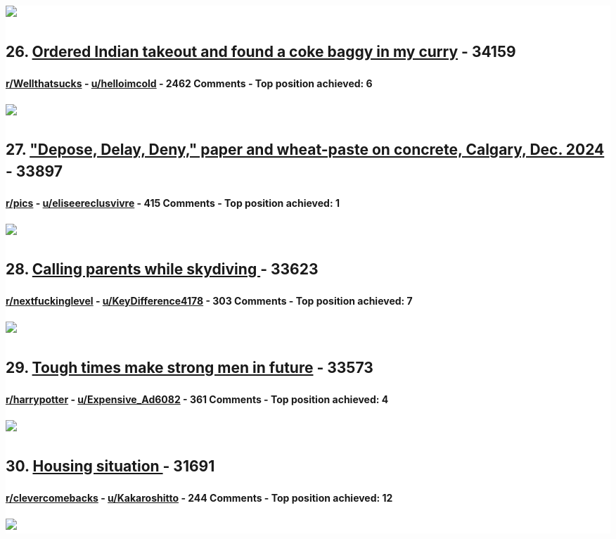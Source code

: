 <a href="https://www.reddit.com/gallery/1hfvfqt"><img src="https://b.thumbs.redditmedia.com/KPfZlLPKNKVOnqHDAEKPx-bmLkKT-JSI8DSgAPIsjJw.jpg"></img></a>

## 26. [Ordered Indian takeout and found a coke baggy in my curry](http://reddit.com/r/Wellthatsucks/comments/1hfqh3e/ordered_indian_takeout_and_found_a_coke_baggy_in/) - 34159
#### [r/Wellthatsucks](http://reddit.com/r/Wellthatsucks) - [u/helloimcold](http://reddit.com/u/helloimcold) - 2462 Comments - Top position achieved: 6

<a href="https://i.redd.it/jez0dhihc97e1.jpeg"><img src="https://b.thumbs.redditmedia.com/w7Vh21CFq23IdQqEFR0L_RxzgqfyaWPOwew1FpRzNhs.jpg"></img></a>

## 27. ["Depose, Delay, Deny," paper and wheat-paste on concrete, Calgary, Dec. 2024](http://reddit.com/r/pics/comments/1hfbeyn/depose_delay_deny_paper_and_wheatpaste_on/) - 33897
#### [r/pics](http://reddit.com/r/pics) - [u/eliseereclusvivre](http://reddit.com/u/eliseereclusvivre) - 415 Comments - Top position achieved: 1

<a href="https://i.redd.it/do31asi8457e1.png"><img src="https://b.thumbs.redditmedia.com/moqk51zQhynMlkoElQyvtkdvgioD20Nf1X-UOFym-Rs.jpg"></img></a>

## 28. [Calling parents while skydiving ](http://reddit.com/r/nextfuckinglevel/comments/1hfkxta/calling_parents_while_skydiving/) - 33623
#### [r/nextfuckinglevel](http://reddit.com/r/nextfuckinglevel) - [u/KeyDifference4178](http://reddit.com/u/KeyDifference4178) - 303 Comments - Top position achieved: 7

<a href="https://v.redd.it/7ppxkw61687e1"><img src="https://external-preview.redd.it/M256bm9sejA2ODdlMdAMB5rbFHpIwGx85HjXLb5HzT-tVlcaVf8_t06GvynO.png?width=140&amp;height=78&amp;crop=140:78,smart&amp;format=jpg&amp;v=enabled&amp;lthumb=true&amp;s=4a634b51a3db4ab523e1ac263a713ae2d28494fe"></img></a>

## 29. [Tough times make strong men in future](http://reddit.com/r/harrypotter/comments/1hfisp0/tough_times_make_strong_men_in_future/) - 33573
#### [r/harrypotter](http://reddit.com/r/harrypotter) - [u/Expensive_Ad6082](http://reddit.com/u/Expensive_Ad6082) - 361 Comments - Top position achieved: 4

<a href="https://i.redd.it/e3q77l5ym77e1.png"><img src="https://b.thumbs.redditmedia.com/CwQuexbqxxzYfg2mWKNhpn4nu_QnoFC4MuyCwPi4hrg.jpg"></img></a>

## 30. [Housing situation ](http://reddit.com/r/clevercomebacks/comments/1hfpza5/housing_situation/) - 31691
#### [r/clevercomebacks](http://reddit.com/r/clevercomebacks) - [u/Kakaroshitto](http://reddit.com/u/Kakaroshitto) - 244 Comments - Top position achieved: 12

<a href="https://i.redd.it/nw50lpks897e1.png"><img src="https://b.thumbs.redditmedia.com/p9QaWwWfHsOReoHnvHu-2C91jbb2gHbxiKUZjU-GbQA.jpg"></img></a>
